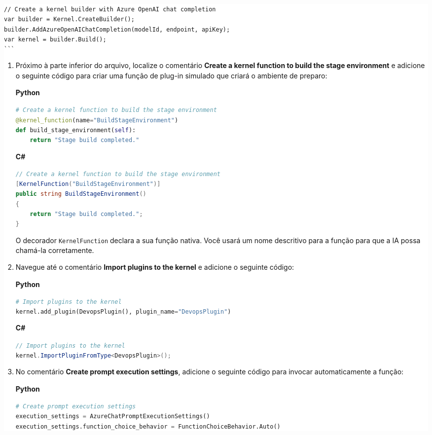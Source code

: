     // Create a kernel builder with Azure OpenAI chat completion
    var builder = Kernel.CreateBuilder();
    builder.AddAzureOpenAIChatCompletion(modelId, endpoint, apiKey);
    var kernel = builder.Build();
    ```

1. Próximo à parte inferior do arquivo, localize o comentário **Create a kernel function to build the stage environment** e adicione o seguinte código para criar uma função de plug-in simulado que criará o ambiente de preparo:

    **Python**
    ```python
    # Create a kernel function to build the stage environment
    @kernel_function(name="BuildStageEnvironment")
    def build_stage_environment(self):
        return "Stage build completed."
    ```

    **C#**
    ```c#
    // Create a kernel function to build the stage environment
    [KernelFunction("BuildStageEnvironment")]
    public string BuildStageEnvironment() 
    {
        return "Stage build completed.";
    }
    ```

    O decorador `KernelFunction` declara a sua função nativa. Você usará um nome descritivo para a função para que a IA possa chamá-la corretamente. 

1. Navegue até o comentário **Import plugins to the kernel** e adicione o seguinte código:

    **Python**
    ```python
    # Import plugins to the kernel
    kernel.add_plugin(DevopsPlugin(), plugin_name="DevopsPlugin")
    ```

    **C#**
    ```c#
    // Import plugins to the kernel
    kernel.ImportPluginFromType<DevopsPlugin>();
    ```


1. No comentário **Create prompt execution settings**, adicione o seguinte código para invocar automaticamente a função:

    **Python**
    ```python
    # Create prompt execution settings
    execution_settings = AzureChatPromptExecutionSettings()
    execution_settings.function_choice_behavior = FunctionChoiceBehavior.Auto()
    ```
